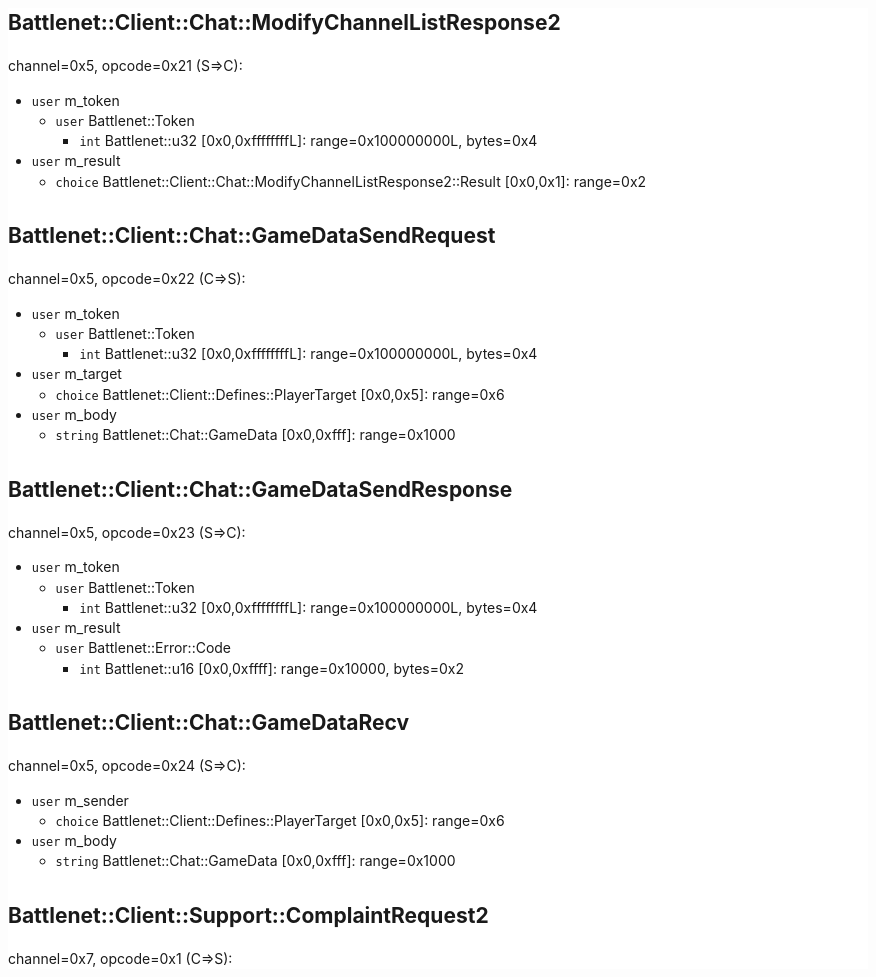 ## Battlenet::Client::Chat::ModifyChannelListResponse2
channel=0x5, opcode=0x21 (S=>C):

  - `user` m_token
    - `user` Battlenet::Token
      - `int` Battlenet::u32
        [0x0,0xffffffffL]: range=0x100000000L, bytes=0x4
  - `user` m_result
    - `choice` Battlenet::Client::Chat::ModifyChannelListResponse2::Result
      [0x0,0x1]: range=0x2

## Battlenet::Client::Chat::GameDataSendRequest
channel=0x5, opcode=0x22 (C=>S):

  - `user` m_token
    - `user` Battlenet::Token
      - `int` Battlenet::u32
        [0x0,0xffffffffL]: range=0x100000000L, bytes=0x4
  - `user` m_target
    - `choice` Battlenet::Client::Defines::PlayerTarget
      [0x0,0x5]: range=0x6
  - `user` m_body
    - `string` Battlenet::Chat::GameData
      [0x0,0xfff]: range=0x1000

## Battlenet::Client::Chat::GameDataSendResponse
channel=0x5, opcode=0x23 (S=>C):

  - `user` m_token
    - `user` Battlenet::Token
      - `int` Battlenet::u32
        [0x0,0xffffffffL]: range=0x100000000L, bytes=0x4
  - `user` m_result
    - `user` Battlenet::Error::Code
      - `int` Battlenet::u16
        [0x0,0xffff]: range=0x10000, bytes=0x2

## Battlenet::Client::Chat::GameDataRecv
channel=0x5, opcode=0x24 (S=>C):

  - `user` m_sender
    - `choice` Battlenet::Client::Defines::PlayerTarget
      [0x0,0x5]: range=0x6
  - `user` m_body
    - `string` Battlenet::Chat::GameData
      [0x0,0xfff]: range=0x1000

## Battlenet::Client::Support::ComplaintRequest2
channel=0x7, opcode=0x1 (C=>S):
